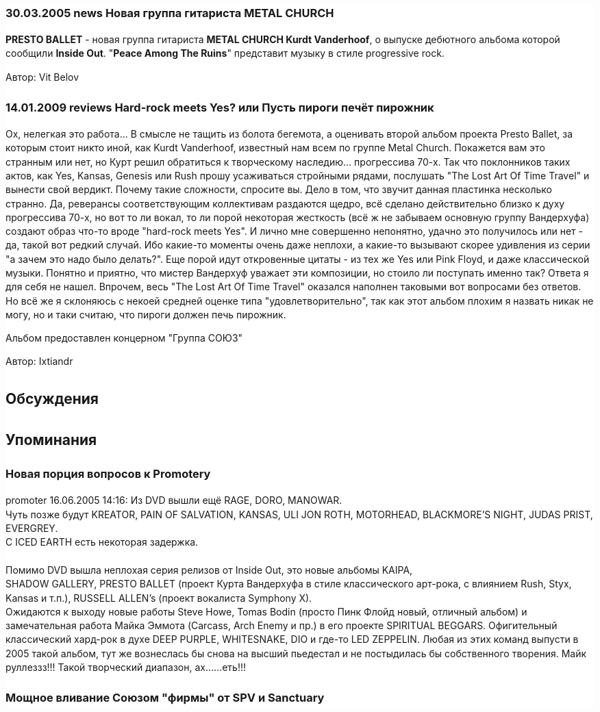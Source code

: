 ### 30.03.2005 news Новая группа гитариста METAL CHURCH

<P><STRONG>PRESTO BALLET</STRONG> - новая группа гитариста <STRONG>METAL CHURCH Kurdt Vanderhoof</STRONG>, о выпуске дебютного альбома которой сообщили <STRONG>Inside Out</STRONG>. "<STRONG>Peace Among The Ruins</STRONG>" представит музыку в стиле progressive rock.</P>
Автор: Vit Belov

### 14.01.2009 reviews Hard-rock meets Yes? или Пусть пироги печёт пирожник

<P>Ох, нелегкая это работа... В смысле не тащить из болота бегемота, а оценивать второй альбом проекта Presto Ballet, за которым стоит никто иной, как Kurdt Vanderhoof, известный нам всем по&nbsp;группе&nbsp;Metal Church. Покажется вам это странным или нет, но Курт решил обратиться к творческому наследию... прогрессива 70-х. Так что поклонников таких актов, как Yes, Kansas, Genesis или Rush прошу усаживаться стройными рядами, послушать "The Lost Art Of Time Travel" и вынести свой вердикт. Почему такие сложности, спросите вы. Дело в том, что звучит данная пластинка несколько странно. Да, реверансы соответствующим коллективам раздаются щедро, всё сделано действительно близко к духу прогрессива 70-х, но вот то ли вокал, то ли порой некоторая жесткость (всё ж не забываем основную группу Вандерхуфа) создают образ что-то вроде "hard-rock meets Yes". И лично мне совершенно непонятно, удачно это получилось или нет - да, такой вот редкий случай. Ибо какие-то моменты очень даже неплохи, а какие-то вызывают скорее удивления из серии "а зачем это надо было делать?".&nbsp;Еще порой идут откровенные цитаты - из тех же Yes или Pink Floyd, и даже классической музыки. Понятно и приятно, что мистер Вандерхуф уважает эти композиции, но стоило ли поступать именно так? Ответа я для себя не нашел. Впрочем, весь "The Lost Art Of Time Travel" оказался наполнен таковыми вот вопросами без ответов. Но всё же я склоняюсь с некоей средней оценке типа "удовлетворительно", так как этот альбом плохим я назвать никак не могу, но и таки считаю, что пироги должен печь пирожник.</P>
<P>Альбом предоставлен концерном "Группа СОЮЗ"</P>
Автор: Ixtiandr


## Обсуждения


## Упоминания

### Новая порция вопросов к Promoterу

promoter 16.06.2005 14:16:
Из DVD вышли ещё RAGE, DORO, MANOWAR. <BR>Чуть позже будут KREATOR, PAIN OF SALVATION, KANSAS, ULI  JON ROTH, MOTORHEAD, BLACKMORE’S NIGHT, JUDAS PRIST, EVERGREY. <BR>С ICED EARTH есть некоторая задержка.<BR><BR>Помимо DVD вышла неплохая серия релизов от Inside Out, это новые альбомы KAIPA,<BR>SHADOW GALLERY, PRESTO BALLET (проект Курта Вандерхуфа в стиле классического арт-рока, с влиянием Rush, Styx, Kansas и т.п.), RUSSELL ALLEN’s (проект вокалиста Symphony X).<BR>Ожидаются к выходу новые работы Steve Howe, Tomas Bodin (просто Пинк Флойд новый, отличный альбом) и замечательная работа Майка Эммота (Carcass, Arch Enemy и пр.) в его проекте SPIRITUAL BEGGARS. Офигительный классический хард-рок в духе DEEP PURPLE, WHITESNAKE, DIO и где-то LED ZEPPELIN. Любая из этих команд выпусти в 2005 такой альбом, тут же вознеслась бы снова на высший пьедестал и не постыдилась бы собственного творения.  Майк руллеззз!!!  Такой творческий диапазон, ах……еть!!!<BR>

### Мощное вливание Союзом &quot;фирмы&quot; от SPV и Sanctuary
